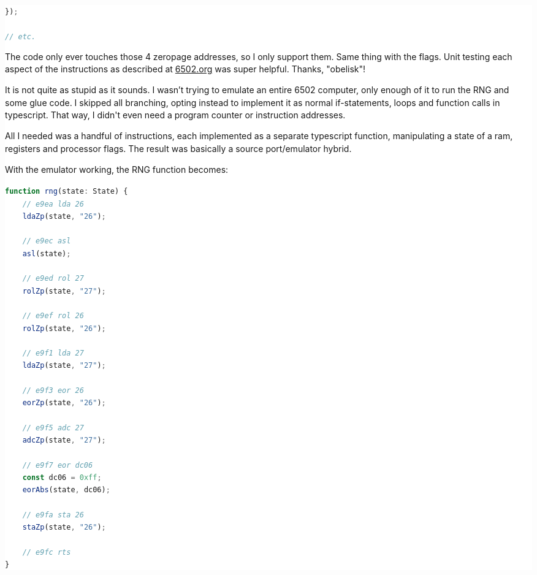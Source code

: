 ```ts
});

// etc.
```

The code only ever touches those 4 zeropage addresses, so I only support them. Same thing with the flags. Unit testing each aspect of the instructions as described at [6502.org](http://www.6502.org/users/obelisk/6502/reference.html#ADC) was super helpful. Thanks, "obelisk"!

It is not quite as stupid as it sounds. I wasn’t trying to emulate an entire 6502 computer, only enough of it to run the RNG and some glue code. I skipped all branching, opting instead to implement it as normal if-statements, loops and function calls in typescript. That way, I didn't even need a program counter or instruction addresses.

All I needed was a handful of instructions, each implemented as a separate typescript function, manipulating a state of a ram, registers and processor flags. The result was basically a source port/emulator hybrid.

With the emulator working, the RNG function becomes:

```ts
function rng(state: State) {
	// e9ea lda 26
	ldaZp(state, "26");

	// e9ec asl
	asl(state);

	// e9ed rol 27
	rolZp(state, "27");

	// e9ef rol 26
	rolZp(state, "26");

	// e9f1 lda 27
	ldaZp(state, "27");

	// e9f3 eor 26
	eorZp(state, "26");

	// e9f5 adc 27
	adcZp(state, "27");

	// e9f7 eor dc06
	const dc06 = 0xff;
	eorAbs(state, dc06);

	// e9fa sta 26
	staZp(state, "26");

	// e9fc rts
}
```
